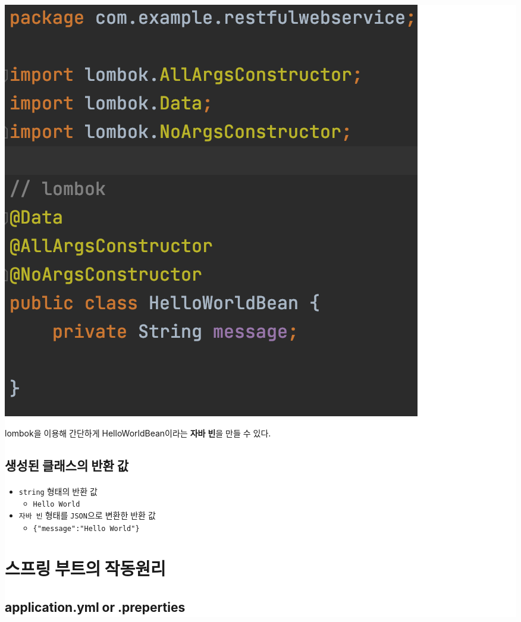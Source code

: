 ![README%20md%20c254c8a162664e06afc029b1f4bb8807/_2020-12-26__5.46.04.png](README/_2020-12-26__5.46.04.png)

lombok을 이용해 간단하게 HelloWorldBean이라는 **자바** **빈**을 만들 수 있다.

## 생성된 클래스의 반환 값

- `string` 형태의 반환 값
    - `Hello World`
- `자바 빈` 형태를 `JSON`으로 변환한 반환 값
    - `{"message":"Hello World"}`

# 스프링 부트의 작동원리

## application.yml or .preperties
